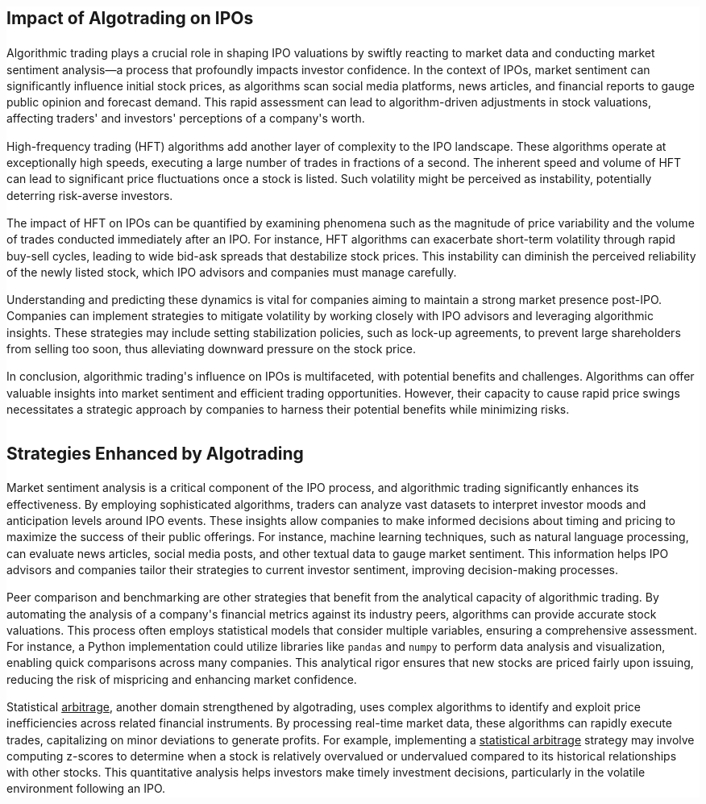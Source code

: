 ## Impact of Algotrading on IPOs

Algorithmic trading plays a crucial role in shaping IPO valuations by swiftly reacting to market data and conducting market sentiment analysis—a process that profoundly impacts investor confidence. In the context of IPOs, market sentiment can significantly influence initial stock prices, as algorithms scan social media platforms, news articles, and financial reports to gauge public opinion and forecast demand. This rapid assessment can lead to algorithm-driven adjustments in stock valuations, affecting traders' and investors' perceptions of a company's worth.

High-frequency trading (HFT) algorithms add another layer of complexity to the IPO landscape. These algorithms operate at exceptionally high speeds, executing a large number of trades in fractions of a second. The inherent speed and volume of HFT can lead to significant price fluctuations once a stock is listed. Such volatility might be perceived as instability, potentially deterring risk-averse investors.

The impact of HFT on IPOs can be quantified by examining phenomena such as the magnitude of price variability and the volume of trades conducted immediately after an IPO. For instance, HFT algorithms can exacerbate short-term volatility through rapid buy-sell cycles, leading to wide bid-ask spreads that destabilize stock prices. This instability can diminish the perceived reliability of the newly listed stock, which IPO advisors and companies must manage carefully.

Understanding and predicting these dynamics is vital for companies aiming to maintain a strong market presence post-IPO. Companies can implement strategies to mitigate volatility by working closely with IPO advisors and leveraging algorithmic insights. These strategies may include setting stabilization policies, such as lock-up agreements, to prevent large shareholders from selling too soon, thus alleviating downward pressure on the stock price.

In conclusion, algorithmic trading's influence on IPOs is multifaceted, with potential benefits and challenges. Algorithms can offer valuable insights into market sentiment and efficient trading opportunities. However, their capacity to cause rapid price swings necessitates a strategic approach by companies to harness their potential benefits while minimizing risks.

## Strategies Enhanced by Algotrading

Market sentiment analysis is a critical component of the IPO process, and algorithmic trading significantly enhances its effectiveness. By employing sophisticated algorithms, traders can analyze vast datasets to interpret investor moods and anticipation levels around IPO events. These insights allow companies to make informed decisions about timing and pricing to maximize the success of their public offerings. For instance, machine learning techniques, such as natural language processing, can evaluate news articles, social media posts, and other textual data to gauge market sentiment. This information helps IPO advisors and companies tailor their strategies to current investor sentiment, improving decision-making processes.

Peer comparison and benchmarking are other strategies that benefit from the analytical capacity of algorithmic trading. By automating the analysis of a company's financial metrics against its industry peers, algorithms can provide accurate stock valuations. This process often employs statistical models that consider multiple variables, ensuring a comprehensive assessment. For instance, a Python implementation could utilize libraries like `pandas` and `numpy` to perform data analysis and visualization, enabling quick comparisons across many companies. This analytical rigor ensures that new stocks are priced fairly upon issuing, reducing the risk of mispricing and enhancing market confidence.

Statistical [arbitrage](/wiki/arbitrage), another domain strengthened by algotrading, uses complex algorithms to identify and exploit price inefficiencies across related financial instruments. By processing real-time market data, these algorithms can rapidly execute trades, capitalizing on minor deviations to generate profits. For example, implementing a [statistical arbitrage](/wiki/statistical-arbitrage) strategy may involve computing z-scores to determine when a stock is relatively overvalued or undervalued compared to its historical relationships with other stocks. This quantitative analysis helps investors make timely investment decisions, particularly in the volatile environment following an IPO.
